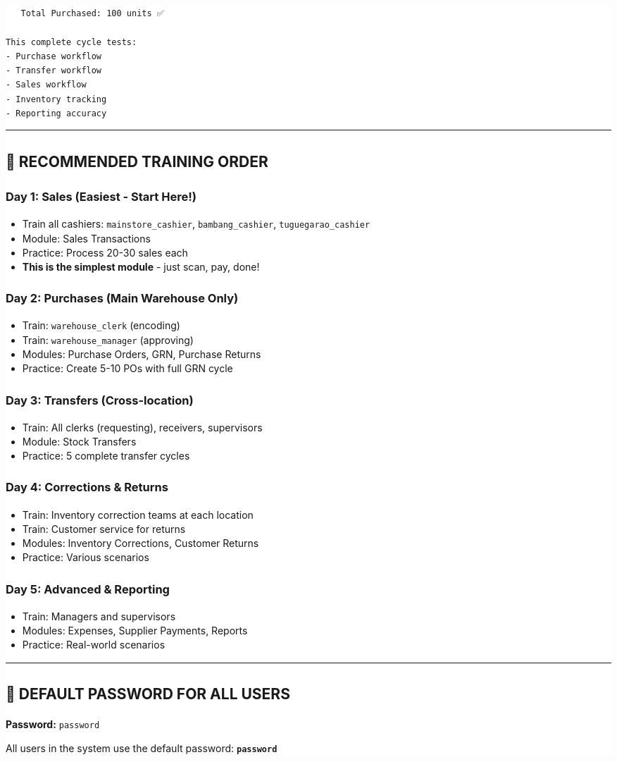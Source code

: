 ```
   Total Purchased: 100 units ✅

This complete cycle tests:
- Purchase workflow
- Transfer workflow
- Sales workflow
- Inventory tracking
- Reporting accuracy
```

---

## 🎯 RECOMMENDED TRAINING ORDER

### Day 1: Sales (Easiest - Start Here!)
- Train all cashiers: `mainstore_cashier`, `bambang_cashier`, `tuguegarao_cashier`
- Module: Sales Transactions
- Practice: Process 20-30 sales each
- **This is the simplest module** - just scan, pay, done!

### Day 2: Purchases (Main Warehouse Only)
- Train: `warehouse_clerk` (encoding)
- Train: `warehouse_manager` (approving)
- Modules: Purchase Orders, GRN, Purchase Returns
- Practice: Create 5-10 POs with full GRN cycle

### Day 3: Transfers (Cross-location)
- Train: All clerks (requesting), receivers, supervisors
- Module: Stock Transfers
- Practice: 5 complete transfer cycles

### Day 4: Corrections & Returns
- Train: Inventory correction teams at each location
- Train: Customer service for returns
- Modules: Inventory Corrections, Customer Returns
- Practice: Various scenarios

### Day 5: Advanced & Reporting
- Train: Managers and supervisors
- Modules: Expenses, Supplier Payments, Reports
- Practice: Real-world scenarios

---

## 🔑 DEFAULT PASSWORD FOR ALL USERS

**Password:** `password`

All users in the system use the default password: **`password`**
